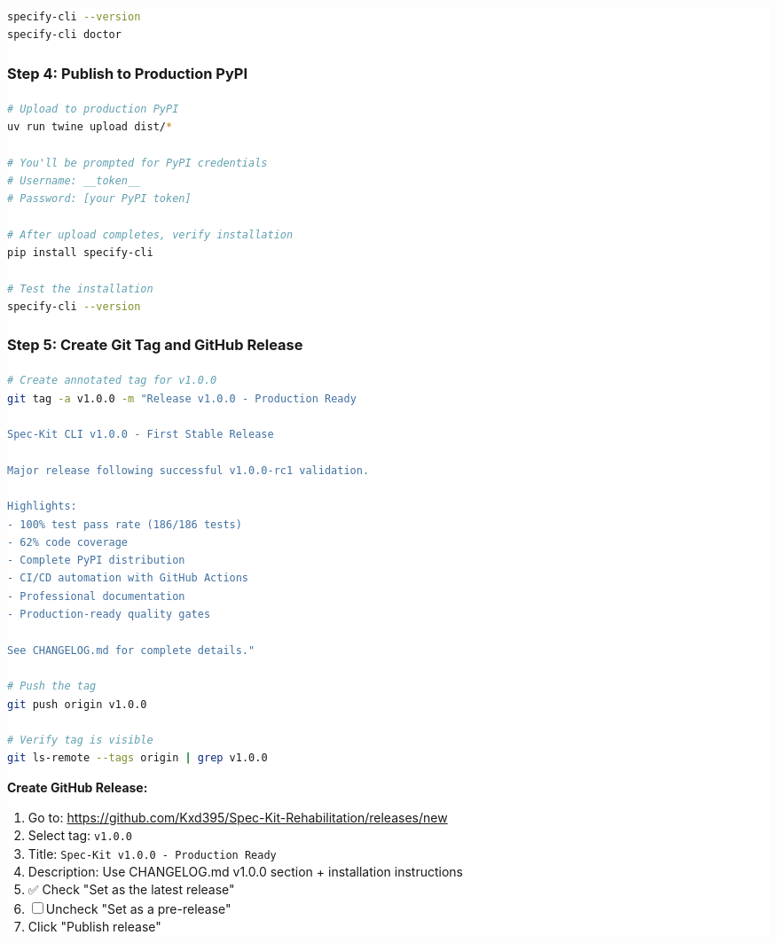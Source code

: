 ```bash
specify-cli --version
specify-cli doctor
```

### Step 4: Publish to Production PyPI

```bash
# Upload to production PyPI
uv run twine upload dist/*

# You'll be prompted for PyPI credentials
# Username: __token__
# Password: [your PyPI token]

# After upload completes, verify installation
pip install specify-cli

# Test the installation
specify-cli --version
```

### Step 5: Create Git Tag and GitHub Release

```bash
# Create annotated tag for v1.0.0
git tag -a v1.0.0 -m "Release v1.0.0 - Production Ready

Spec-Kit CLI v1.0.0 - First Stable Release

Major release following successful v1.0.0-rc1 validation.

Highlights:
- 100% test pass rate (186/186 tests)
- 62% code coverage
- Complete PyPI distribution
- CI/CD automation with GitHub Actions
- Professional documentation
- Production-ready quality gates

See CHANGELOG.md for complete details."

# Push the tag
git push origin v1.0.0

# Verify tag is visible
git ls-remote --tags origin | grep v1.0.0
```

**Create GitHub Release:**

1. Go to: https://github.com/Kxd395/Spec-Kit-Rehabilitation/releases/new
2. Select tag: `v1.0.0`
3. Title: `Spec-Kit v1.0.0 - Production Ready`
4. Description: Use CHANGELOG.md v1.0.0 section + installation instructions
5. ✅ Check "Set as the latest release"
6. ☐ Uncheck "Set as a pre-release"
7. Click "Publish release"
